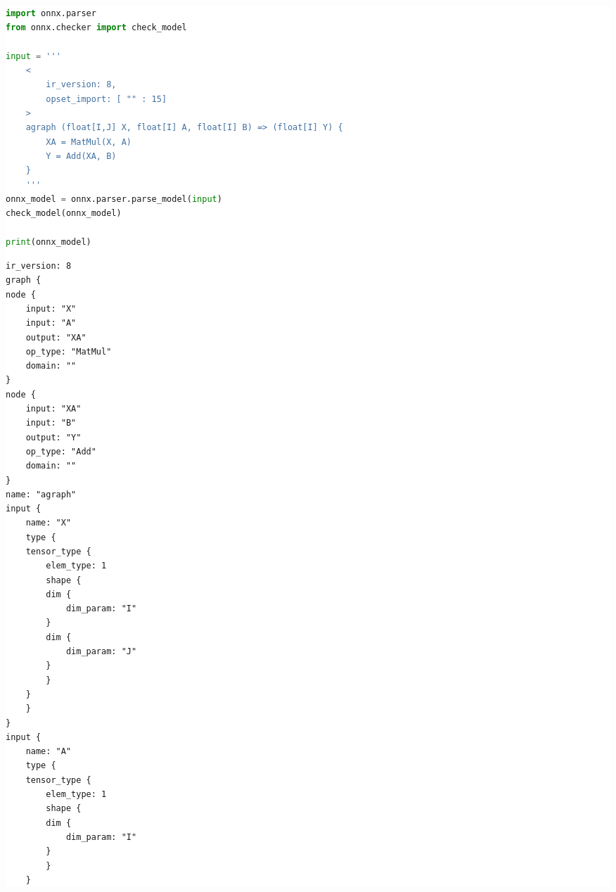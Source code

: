 ```python
import onnx.parser
from onnx.checker import check_model

input = '''
    <
        ir_version: 8,
        opset_import: [ "" : 15]
    >
    agraph (float[I,J] X, float[I] A, float[I] B) => (float[I] Y) {
        XA = MatMul(X, A)
        Y = Add(XA, B)
    }
    '''
onnx_model = onnx.parser.parse_model(input)
check_model(onnx_model)

print(onnx_model)
```

```
ir_version: 8
graph {
node {
    input: "X"
    input: "A"
    output: "XA"
    op_type: "MatMul"
    domain: ""
}
node {
    input: "XA"
    input: "B"
    output: "Y"
    op_type: "Add"
    domain: ""
}
name: "agraph"
input {
    name: "X"
    type {
    tensor_type {
        elem_type: 1
        shape {
        dim {
            dim_param: "I"
        }
        dim {
            dim_param: "J"
        }
        }
    }
    }
}
input {
    name: "A"
    type {
    tensor_type {
        elem_type: 1
        shape {
        dim {
            dim_param: "I"
        }
        }
    }
```